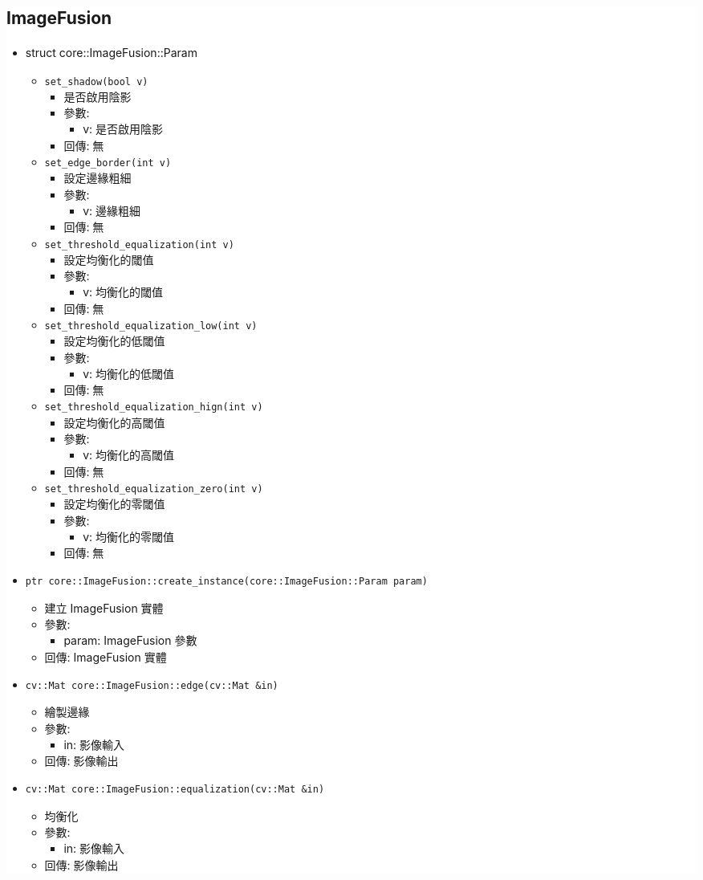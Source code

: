 ## ImageFusion

* struct core::ImageFusion::Param
    * `set_shadow(bool v)`
        * 是否啟用陰影
        * 參數: 
            * v: 是否啟用陰影
        * 回傳: 無
    * `set_edge_border(int v)`
        * 設定邊緣粗細
        * 參數: 
            * v: 邊緣粗細
        * 回傳: 無
    * `set_threshold_equalization(int v)`
        * 設定均衡化的閾值
        * 參數: 
            * v: 均衡化的閾值
        * 回傳: 無
    * `set_threshold_equalization_low(int v)`
        * 設定均衡化的低閾值
        * 參數: 
            * v: 均衡化的低閾值
        * 回傳: 無
    * `set_threshold_equalization_hign(int v)`
        * 設定均衡化的高閾值
        * 參數: 
            * v: 均衡化的高閾值
        * 回傳: 無
    * `set_threshold_equalization_zero(int v)`
        * 設定均衡化的零閾值
        * 參數: 
            * v: 均衡化的零閾值
        * 回傳: 無

* `ptr core::ImageFusion::create_instance(core::ImageFusion::Param param)`
    * 建立 ImageFusion 實體
    * 參數: 
        * param: ImageFusion 參數
    * 回傳: ImageFusion 實體

* `cv::Mat core::ImageFusion::edge(cv::Mat &in)`
    * 繪製邊緣
    * 參數: 
        * in: 影像輸入
    * 回傳: 影像輸出

* `cv::Mat core::ImageFusion::equalization(cv::Mat &in)`
    * 均衡化
    * 參數: 
        * in: 影像輸入
    * 回傳: 影像輸出
